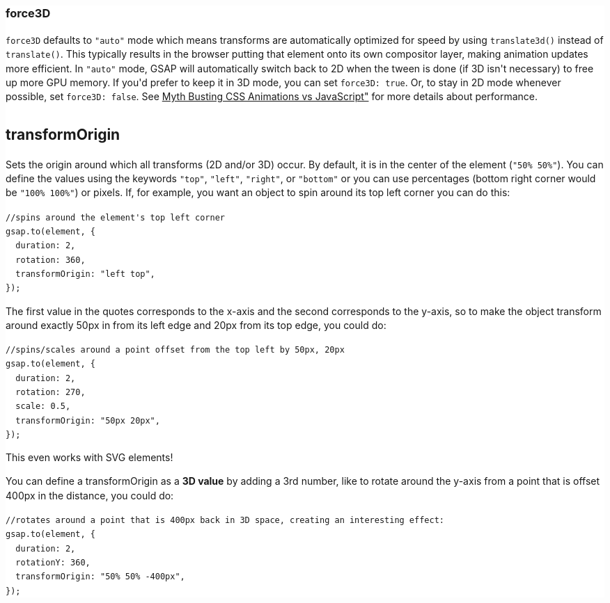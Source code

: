 
### force3D[​](#force3d "Direct link to force3D")

`force3D` defaults to `"auto"` mode which means transforms are automatically optimized for speed by using `translate3d()` instead of `translate()`. This typically results in the browser putting that element onto its own compositor layer, making animation updates more efficient. In `"auto"` mode, GSAP will automatically switch back to 2D when the tween is done (if 3D isn't necessary) to free up more GPU memory. If you'd prefer to keep it in 3D mode, you can set `force3D: true`. Or, to stay in 2D mode whenever possible, set `force3D: false`. See [Myth Busting CSS Animations vs JavaScript"](//css-tricks.com/myth-busting-css-animations-vs-javascript/) for more details about performance.

## transformOrigin[​](#transformorigin "Direct link to transformOrigin")

Sets the origin around which all transforms (2D and/or 3D) occur. By default, it is in the center of the element (`"50% 50%"`). You can define the values using the keywords `"top"`, `"left"`, `"right"`, or `"bottom"` or you can use percentages (bottom right corner would be `"100% 100%"`) or pixels. If, for example, you want an object to spin around its top left corner you can do this:

```
//spins around the element's top left corner
gsap.to(element, {
  duration: 2,
  rotation: 360,
  transformOrigin: "left top",
});
```

The first value in the quotes corresponds to the x-axis and the second corresponds to the y-axis, so to make the object transform around exactly 50px in from its left edge and 20px from its top edge, you could do:

```
//spins/scales around a point offset from the top left by 50px, 20px
gsap.to(element, {
  duration: 2,
  rotation: 270,
  scale: 0.5,
  transformOrigin: "50px 20px",
});
```

This even works with SVG elements!

You can define a transformOrigin as a **3D value** by adding a 3rd number, like to rotate around the y-axis from a point that is offset 400px in the distance, you could do:

```
//rotates around a point that is 400px back in 3D space, creating an interesting effect:
gsap.to(element, {
  duration: 2,
  rotationY: 360,
  transformOrigin: "50% 50% -400px",
});
```
